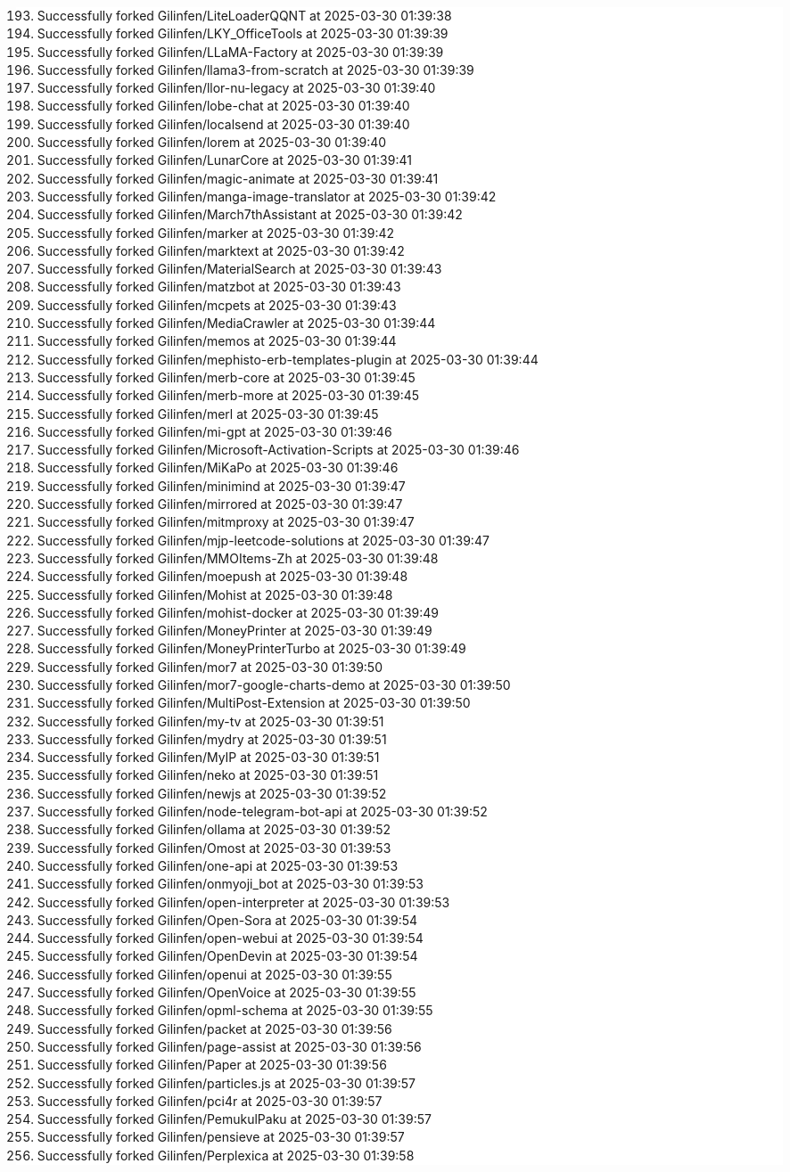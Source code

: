 193. Successfully forked Gilinfen/LiteLoaderQQNT at 2025-03-30 01:39:38
194. Successfully forked Gilinfen/LKY_OfficeTools at 2025-03-30 01:39:39
195. Successfully forked Gilinfen/LLaMA-Factory at 2025-03-30 01:39:39
196. Successfully forked Gilinfen/llama3-from-scratch at 2025-03-30 01:39:39
197. Successfully forked Gilinfen/llor-nu-legacy at 2025-03-30 01:39:40
198. Successfully forked Gilinfen/lobe-chat at 2025-03-30 01:39:40
199. Successfully forked Gilinfen/localsend at 2025-03-30 01:39:40
200. Successfully forked Gilinfen/lorem at 2025-03-30 01:39:40
201. Successfully forked Gilinfen/LunarCore at 2025-03-30 01:39:41
202. Successfully forked Gilinfen/magic-animate at 2025-03-30 01:39:41
203. Successfully forked Gilinfen/manga-image-translator at 2025-03-30 01:39:42
204. Successfully forked Gilinfen/March7thAssistant at 2025-03-30 01:39:42
205. Successfully forked Gilinfen/marker at 2025-03-30 01:39:42
206. Successfully forked Gilinfen/marktext at 2025-03-30 01:39:42
207. Successfully forked Gilinfen/MaterialSearch at 2025-03-30 01:39:43
208. Successfully forked Gilinfen/matzbot at 2025-03-30 01:39:43
209. Successfully forked Gilinfen/mcpets at 2025-03-30 01:39:43
210. Successfully forked Gilinfen/MediaCrawler at 2025-03-30 01:39:44
211. Successfully forked Gilinfen/memos at 2025-03-30 01:39:44
212. Successfully forked Gilinfen/mephisto-erb-templates-plugin at 2025-03-30 01:39:44
213. Successfully forked Gilinfen/merb-core at 2025-03-30 01:39:45
214. Successfully forked Gilinfen/merb-more at 2025-03-30 01:39:45
215. Successfully forked Gilinfen/merl at 2025-03-30 01:39:45
216. Successfully forked Gilinfen/mi-gpt at 2025-03-30 01:39:46
217. Successfully forked Gilinfen/Microsoft-Activation-Scripts at 2025-03-30 01:39:46
218. Successfully forked Gilinfen/MiKaPo at 2025-03-30 01:39:46
219. Successfully forked Gilinfen/minimind at 2025-03-30 01:39:47
220. Successfully forked Gilinfen/mirrored at 2025-03-30 01:39:47
221. Successfully forked Gilinfen/mitmproxy at 2025-03-30 01:39:47
222. Successfully forked Gilinfen/mjp-leetcode-solutions at 2025-03-30 01:39:47
223. Successfully forked Gilinfen/MMOItems-Zh at 2025-03-30 01:39:48
224. Successfully forked Gilinfen/moepush at 2025-03-30 01:39:48
225. Successfully forked Gilinfen/Mohist at 2025-03-30 01:39:48
226. Successfully forked Gilinfen/mohist-docker at 2025-03-30 01:39:49
227. Successfully forked Gilinfen/MoneyPrinter at 2025-03-30 01:39:49
228. Successfully forked Gilinfen/MoneyPrinterTurbo at 2025-03-30 01:39:49
229. Successfully forked Gilinfen/mor7 at 2025-03-30 01:39:50
230. Successfully forked Gilinfen/mor7-google-charts-demo at 2025-03-30 01:39:50
231. Successfully forked Gilinfen/MultiPost-Extension at 2025-03-30 01:39:50
232. Successfully forked Gilinfen/my-tv at 2025-03-30 01:39:51
233. Successfully forked Gilinfen/mydry at 2025-03-30 01:39:51
234. Successfully forked Gilinfen/MyIP at 2025-03-30 01:39:51
235. Successfully forked Gilinfen/neko at 2025-03-30 01:39:51
236. Successfully forked Gilinfen/newjs at 2025-03-30 01:39:52
237. Successfully forked Gilinfen/node-telegram-bot-api at 2025-03-30 01:39:52
238. Successfully forked Gilinfen/ollama at 2025-03-30 01:39:52
239. Successfully forked Gilinfen/Omost at 2025-03-30 01:39:53
240. Successfully forked Gilinfen/one-api at 2025-03-30 01:39:53
241. Successfully forked Gilinfen/onmyoji_bot at 2025-03-30 01:39:53
242. Successfully forked Gilinfen/open-interpreter at 2025-03-30 01:39:53
243. Successfully forked Gilinfen/Open-Sora at 2025-03-30 01:39:54
244. Successfully forked Gilinfen/open-webui at 2025-03-30 01:39:54
245. Successfully forked Gilinfen/OpenDevin at 2025-03-30 01:39:54
246. Successfully forked Gilinfen/openui at 2025-03-30 01:39:55
247. Successfully forked Gilinfen/OpenVoice at 2025-03-30 01:39:55
248. Successfully forked Gilinfen/opml-schema at 2025-03-30 01:39:55
249. Successfully forked Gilinfen/packet at 2025-03-30 01:39:56
250. Successfully forked Gilinfen/page-assist at 2025-03-30 01:39:56
251. Successfully forked Gilinfen/Paper at 2025-03-30 01:39:56
252. Successfully forked Gilinfen/particles.js at 2025-03-30 01:39:57
253. Successfully forked Gilinfen/pci4r at 2025-03-30 01:39:57
254. Successfully forked Gilinfen/PemukulPaku at 2025-03-30 01:39:57
255. Successfully forked Gilinfen/pensieve at 2025-03-30 01:39:57
256. Successfully forked Gilinfen/Perplexica at 2025-03-30 01:39:58